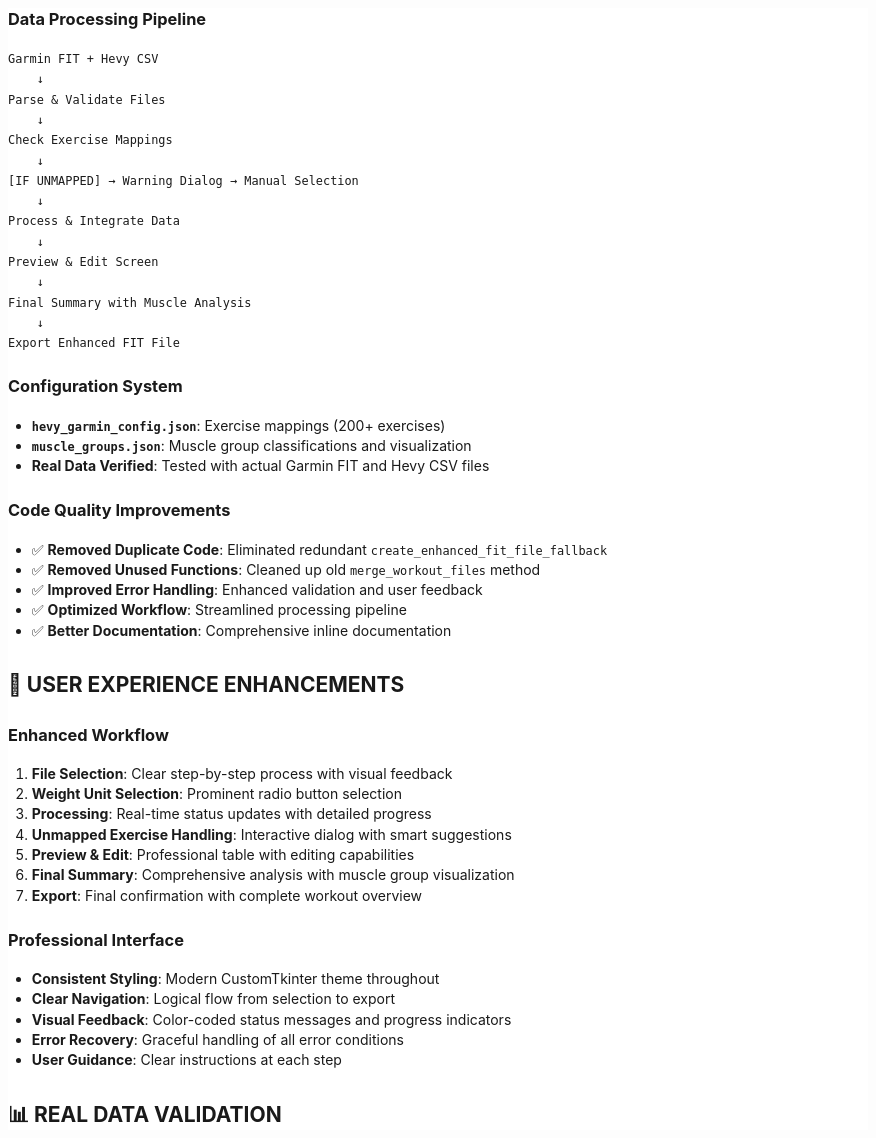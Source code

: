 ### **Data Processing Pipeline**
```
Garmin FIT + Hevy CSV 
    ↓
Parse & Validate Files
    ↓
Check Exercise Mappings
    ↓
[IF UNMAPPED] → Warning Dialog → Manual Selection
    ↓
Process & Integrate Data
    ↓
Preview & Edit Screen
    ↓
Final Summary with Muscle Analysis
    ↓
Export Enhanced FIT File
```

### **Configuration System**
- **`hevy_garmin_config.json`**: Exercise mappings (200+ exercises)
- **`muscle_groups.json`**: Muscle group classifications and visualization
- **Real Data Verified**: Tested with actual Garmin FIT and Hevy CSV files

### **Code Quality Improvements**
- ✅ **Removed Duplicate Code**: Eliminated redundant `create_enhanced_fit_file_fallback`
- ✅ **Removed Unused Functions**: Cleaned up old `merge_workout_files` method
- ✅ **Improved Error Handling**: Enhanced validation and user feedback
- ✅ **Optimized Workflow**: Streamlined processing pipeline
- ✅ **Better Documentation**: Comprehensive inline documentation

## 🎯 **USER EXPERIENCE ENHANCEMENTS**

### **Enhanced Workflow**
1. **File Selection**: Clear step-by-step process with visual feedback
2. **Weight Unit Selection**: Prominent radio button selection
3. **Processing**: Real-time status updates with detailed progress
4. **Unmapped Exercise Handling**: Interactive dialog with smart suggestions
5. **Preview & Edit**: Professional table with editing capabilities
6. **Final Summary**: Comprehensive analysis with muscle group visualization
7. **Export**: Final confirmation with complete workout overview

### **Professional Interface**
- **Consistent Styling**: Modern CustomTkinter theme throughout
- **Clear Navigation**: Logical flow from selection to export
- **Visual Feedback**: Color-coded status messages and progress indicators
- **Error Recovery**: Graceful handling of all error conditions
- **User Guidance**: Clear instructions at each step

## 📊 **REAL DATA VALIDATION**
